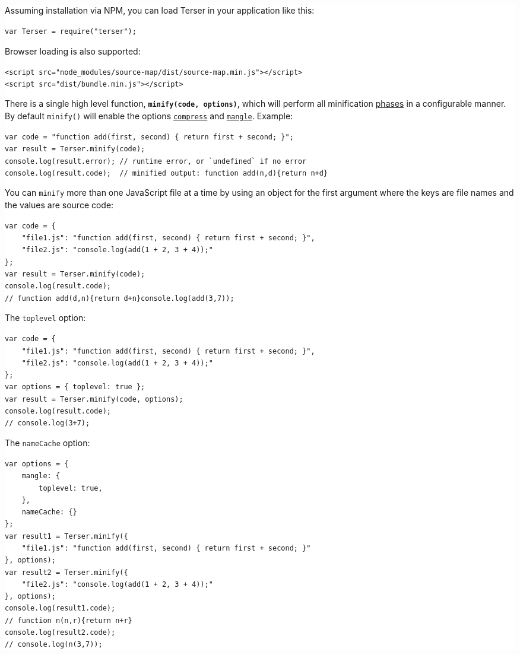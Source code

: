Assuming installation via NPM, you can load Terser in your application like this:

    var Terser = require("terser");

Browser loading is also supported:

    <script src="node_modules/source-map/dist/source-map.min.js"></script>
    <script src="dist/bundle.min.js"></script>

There is a single high level function, **`minify(code, options)`**, which will perform all minification [phases](#minify-options) in a configurable manner. By default `minify()` will enable the options [`compress`](#compress-options) and [`mangle`](#mangle-options). Example:

    var code = "function add(first, second) { return first + second; }";
    var result = Terser.minify(code);
    console.log(result.error); // runtime error, or `undefined` if no error
    console.log(result.code);  // minified output: function add(n,d){return n+d}

You can `minify` more than one JavaScript file at a time by using an object for the first argument where the keys are file names and the values are source code:

    var code = {
        "file1.js": "function add(first, second) { return first + second; }",
        "file2.js": "console.log(add(1 + 2, 3 + 4));"
    };
    var result = Terser.minify(code);
    console.log(result.code);
    // function add(d,n){return d+n}console.log(add(3,7));

The `toplevel` option:

    var code = {
        "file1.js": "function add(first, second) { return first + second; }",
        "file2.js": "console.log(add(1 + 2, 3 + 4));"
    };
    var options = { toplevel: true };
    var result = Terser.minify(code, options);
    console.log(result.code);
    // console.log(3+7);

The `nameCache` option:

    var options = {
        mangle: {
            toplevel: true,
        },
        nameCache: {}
    };
    var result1 = Terser.minify({
        "file1.js": "function add(first, second) { return first + second; }"
    }, options);
    var result2 = Terser.minify({
        "file2.js": "console.log(add(1 + 2, 3 + 4));"
    }, options);
    console.log(result1.code);
    // function n(n,r){return n+r}
    console.log(result2.code);
    // console.log(n(3,7));
